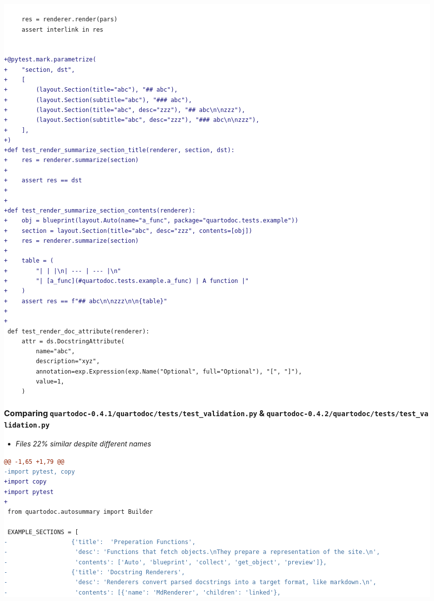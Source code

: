 ```diff
 
     res = renderer.render(pars)
     assert interlink in res
 
 
+@pytest.mark.parametrize(
+    "section, dst",
+    [
+        (layout.Section(title="abc"), "## abc"),
+        (layout.Section(subtitle="abc"), "### abc"),
+        (layout.Section(title="abc", desc="zzz"), "## abc\n\nzzz"),
+        (layout.Section(subtitle="abc", desc="zzz"), "### abc\n\nzzz"),
+    ],
+)
+def test_render_summarize_section_title(renderer, section, dst):
+    res = renderer.summarize(section)
+
+    assert res == dst
+
+
+def test_render_summarize_section_contents(renderer):
+    obj = blueprint(layout.Auto(name="a_func", package="quartodoc.tests.example"))
+    section = layout.Section(title="abc", desc="zzz", contents=[obj])
+    res = renderer.summarize(section)
+
+    table = (
+        "| | |\n| --- | --- |\n"
+        "| [a_func](#quartodoc.tests.example.a_func) | A function |"
+    )
+    assert res == f"## abc\n\nzzz\n\n{table}"
+
+
 def test_render_doc_attribute(renderer):
     attr = ds.DocstringAttribute(
         name="abc",
         description="xyz",
         annotation=exp.Expression(exp.Name("Optional", full="Optional"), "[", "]"),
         value=1,
     )
```

### Comparing `quartodoc-0.4.1/quartodoc/tests/test_validation.py` & `quartodoc-0.4.2/quartodoc/tests/test_validation.py`

 * *Files 22% similar despite different names*

```diff
@@ -1,65 +1,79 @@
-import pytest, copy
+import copy
+import pytest
+
 from quartodoc.autosummary import Builder
 
 EXAMPLE_SECTIONS = [
-                  {'title':  'Preperation Functions',
-                   'desc': 'Functions that fetch objects.\nThey prepare a representation of the site.\n', 
-                   'contents': ['Auto', 'blueprint', 'collect', 'get_object', 'preview']}, 
-                  {'title': 'Docstring Renderers', 
-                   'desc': 'Renderers convert parsed docstrings into a target format, like markdown.\n', 
-                   'contents': [{'name': 'MdRenderer', 'children': 'linked'}, 
```